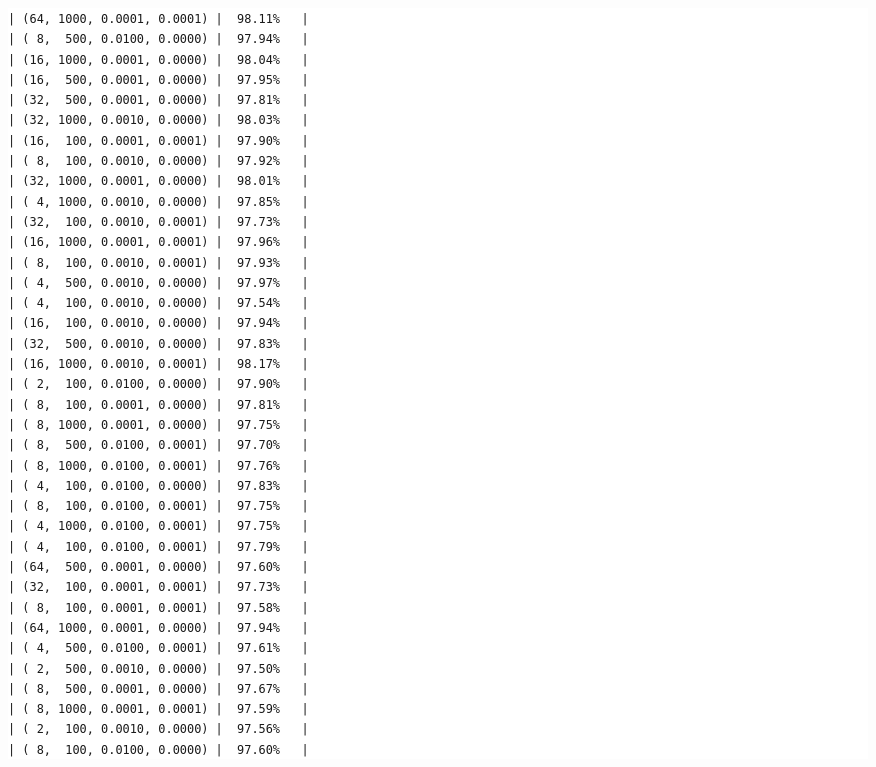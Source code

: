     | (64, 1000, 0.0001, 0.0001) |  98.11%   |
    | ( 8,  500, 0.0100, 0.0000) |  97.94%   |
    | (16, 1000, 0.0001, 0.0000) |  98.04%   |
    | (16,  500, 0.0001, 0.0000) |  97.95%   |
    | (32,  500, 0.0001, 0.0000) |  97.81%   |
    | (32, 1000, 0.0010, 0.0000) |  98.03%   |
    | (16,  100, 0.0001, 0.0001) |  97.90%   |
    | ( 8,  100, 0.0010, 0.0000) |  97.92%   |
    | (32, 1000, 0.0001, 0.0000) |  98.01%   |
    | ( 4, 1000, 0.0010, 0.0000) |  97.85%   |
    | (32,  100, 0.0010, 0.0001) |  97.73%   |
    | (16, 1000, 0.0001, 0.0001) |  97.96%   |
    | ( 8,  100, 0.0010, 0.0001) |  97.93%   |
    | ( 4,  500, 0.0010, 0.0000) |  97.97%   |
    | ( 4,  100, 0.0010, 0.0000) |  97.54%   |
    | (16,  100, 0.0010, 0.0000) |  97.94%   |
    | (32,  500, 0.0010, 0.0000) |  97.83%   |
    | (16, 1000, 0.0010, 0.0001) |  98.17%   |
    | ( 2,  100, 0.0100, 0.0000) |  97.90%   |
    | ( 8,  100, 0.0001, 0.0000) |  97.81%   |
    | ( 8, 1000, 0.0001, 0.0000) |  97.75%   |
    | ( 8,  500, 0.0100, 0.0001) |  97.70%   |
    | ( 8, 1000, 0.0100, 0.0001) |  97.76%   |
    | ( 4,  100, 0.0100, 0.0000) |  97.83%   |
    | ( 8,  100, 0.0100, 0.0001) |  97.75%   |
    | ( 4, 1000, 0.0100, 0.0001) |  97.75%   |
    | ( 4,  100, 0.0100, 0.0001) |  97.79%   |
    | (64,  500, 0.0001, 0.0000) |  97.60%   |
    | (32,  100, 0.0001, 0.0001) |  97.73%   |
    | ( 8,  100, 0.0001, 0.0001) |  97.58%   |
    | (64, 1000, 0.0001, 0.0000) |  97.94%   |
    | ( 4,  500, 0.0100, 0.0001) |  97.61%   |
    | ( 2,  500, 0.0010, 0.0000) |  97.50%   |
    | ( 8,  500, 0.0001, 0.0000) |  97.67%   |
    | ( 8, 1000, 0.0001, 0.0001) |  97.59%   |
    | ( 2,  100, 0.0010, 0.0000) |  97.56%   |
    | ( 8,  100, 0.0100, 0.0000) |  97.60%   |